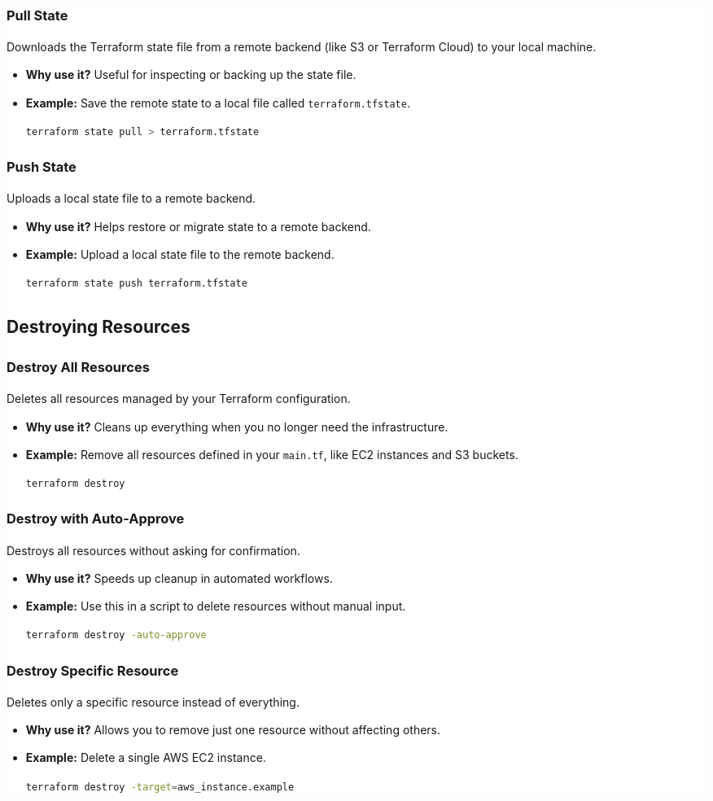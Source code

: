 ### Pull State

Downloads the Terraform state file from a remote backend (like S3 or Terraform Cloud) to your local machine.

- **Why use it?** Useful for inspecting or backing up the state file.
- **Example:** Save the remote state to a local file called `terraform.tfstate`.
  
  ```bash
  terraform state pull > terraform.tfstate
  ```

### Push State

Uploads a local state file to a remote backend.

- **Why use it?** Helps restore or migrate state to a remote backend.
- **Example:** Upload a local state file to the remote backend.
  
  ```bash
  terraform state push terraform.tfstate
  ```

## Destroying Resources

### Destroy All Resources

Deletes all resources managed by your Terraform configuration.

- **Why use it?** Cleans up everything when you no longer need the infrastructure.
- **Example:** Remove all resources defined in your `main.tf`, like EC2 instances and S3 buckets.
  
  ```bash
  terraform destroy
  ```

### Destroy with Auto-Approve

Destroys all resources without asking for confirmation.

- **Why use it?** Speeds up cleanup in automated workflows.
- **Example:** Use this in a script to delete resources without manual input.
  
  ```bash
  terraform destroy -auto-approve
  ```

### Destroy Specific Resource

Deletes only a specific resource instead of everything.

- **Why use it?** Allows you to remove just one resource without affecting others.
- **Example:** Delete a single AWS EC2 instance.
  
  ```bash
  terraform destroy -target=aws_instance.example
  ```
